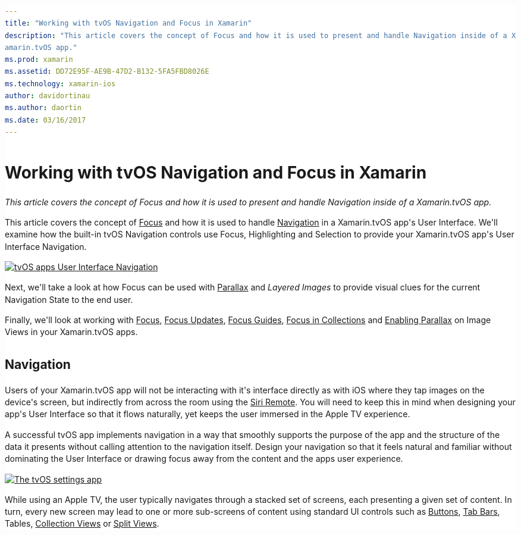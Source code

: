 ```yaml
---
title: "Working with tvOS Navigation and Focus in Xamarin"
description: "This article covers the concept of Focus and how it is used to present and handle Navigation inside of a Xamarin.tvOS app."
ms.prod: xamarin
ms.assetid: DD72E95F-AE9B-47D2-B132-5FA5FBD8026E
ms.technology: xamarin-ios
author: davidortinau
ms.author: daortin
ms.date: 03/16/2017
---
```


# Working with tvOS Navigation and Focus in Xamarin

_This article covers the concept of Focus and how it is used to present and handle Navigation inside of a Xamarin.tvOS app._

This article covers the concept of [Focus](#Focus-and-Selection) and how it is used to handle [Navigation](#Navigation) in a Xamarin.tvOS app's User Interface. We'll examine how the built-in tvOS Navigation controls use Focus, Highlighting and Selection to provide your Xamarin.tvOS app's User Interface Navigation.

[![tvOS apps User Interface Navigation](navigation-focus-images/intro01.png)](navigation-focus-images/intro01.png#lightbox)

Next, we'll take a look at how Focus can be used with [Parallax](#Focus-and-Parallax) and *Layered Images* to provide visual clues for the current Navigation State to the end user.

Finally, we'll look at working with [Focus](#Working-with-Focus), [Focus Updates](#Working-with-Focus-Updates), [Focus Guides](#Working-with-Focus-Guides), [Focus in Collections](#Working-with-Focus-in-Collections) and [Enabling Parallax](#enabling-parallax) on Image Views in your Xamarin.tvOS apps.

<a name="Navigation"></a>

## Navigation

Users of your Xamarin.tvOS app will not be interacting with it's interface directly as with iOS where they tap images on the device's screen, but indirectly from across the room using the [Siri Remote](~/ios/tvos/platform/remote-bluetooth.md#The-Siri-Remote). You will need to keep this in mind when designing your app's User Interface so that it flows naturally, yet keeps the user immersed in the Apple TV experience.

A successful tvOS app implements navigation in a way that smoothly supports the purpose of the app and the structure of the data it presents without calling attention to the navigation itself. Design your navigation so that it feels natural and familiar without dominating the User Interface or drawing focus away from the content and the apps user experience.

[![The tvOS settings app](navigation-focus-images/nav01.png)](navigation-focus-images/nav01.png#lightbox)

While using an Apple TV, the user typically navigates through a stacked set of screens, each presenting a given set of content. In turn, every new screen may lead to one or more sub-screens of content using standard UI controls such as [Buttons](~/ios/tvos/user-interface/buttons.md), [Tab Bars](~/ios/tvos/user-interface/tab-bars.md), Tables, [Collection Views](~/ios/tvos/user-interface/collection-views.md) or [Split Views](~/ios/tvos/user-interface/split-views.md).
